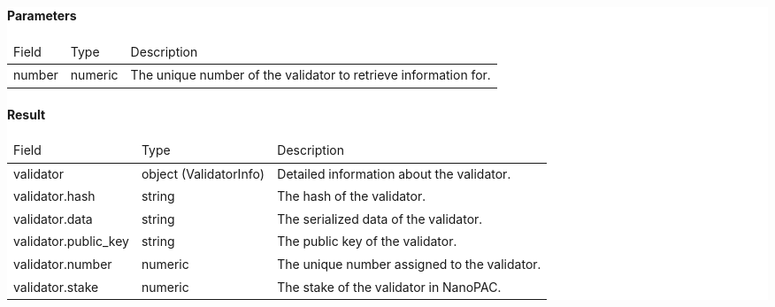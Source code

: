 <h4>Parameters</h4>

<table class="table table-bordered table-responsive table-sm">
  <thead>
    <tr><td>Field</td><td>Type</td><td>Description</td></tr>
  </thead>
  <tbody class="table-group-divider">
  <tr>
    <td class="fw-bold">number</td>
    <td> numeric</td>
    <td>
    The unique number of the validator to retrieve information for.
    </td>
  </tr>
  </tbody>
</table>
  <h4>Result</h4>

<table class="table table-bordered table-responsive table-sm">
  <thead>
    <tr><td>Field</td><td>Type</td><td>Description</td></tr>
  </thead>
  <tbody class="table-group-divider">
  <tr>
    <td class="fw-bold">validator</td>
    <td> object (ValidatorInfo)</td>
    <td>
    Detailed information about the validator.
    </td>
  </tr>
     <tr>
        <td class="fw-bold">validator.hash</td>
        <td> string</td>
        <td>
        The hash of the validator.
        </td>
      </tr>
         <tr>
        <td class="fw-bold">validator.data</td>
        <td> string</td>
        <td>
        The serialized data of the validator.
        </td>
      </tr>
         <tr>
        <td class="fw-bold">validator.public_key</td>
        <td> string</td>
        <td>
        The public key of the validator.
        </td>
      </tr>
         <tr>
        <td class="fw-bold">validator.number</td>
        <td> numeric</td>
        <td>
        The unique number assigned to the validator.
        </td>
      </tr>
         <tr>
        <td class="fw-bold">validator.stake</td>
        <td> numeric</td>
        <td>
        The stake of the validator in NanoPAC.
        </td>